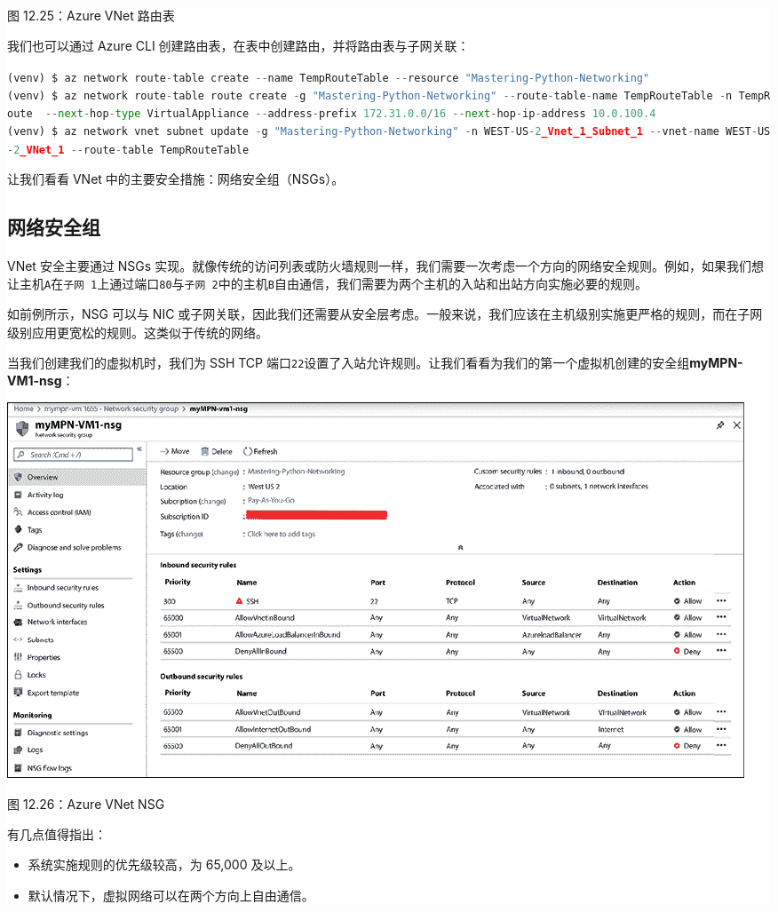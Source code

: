 图 12.25：Azure VNet 路由表

我们也可以通过 Azure CLI 创建路由表，在表中创建路由，并将路由表与子网关联：

```py
(venv) $ az network route-table create --name TempRouteTable --resource "Mastering-Python-Networking"
(venv) $ az network route-table route create -g "Mastering-Python-Networking" --route-table-name TempRouteTable -n TempRoute  --next-hop-type VirtualAppliance --address-prefix 172.31.0.0/16 --next-hop-ip-address 10.0.100.4
(venv) $ az network vnet subnet update -g "Mastering-Python-Networking" -n WEST-US-2_Vnet_1_Subnet_1 --vnet-name WEST-US-2_VNet_1 --route-table TempRouteTable 
```

让我们看看 VNet 中的主要安全措施：网络安全组（NSGs）。

## 网络安全组

VNet 安全主要通过 NSGs 实现。就像传统的访问列表或防火墙规则一样，我们需要一次考虑一个方向的网络安全规则。例如，如果我们想让主机`A`在`子网 1`上通过端口`80`与`子网 2`中的主机`B`自由通信，我们需要为两个主机的入站和出站方向实施必要的规则。

如前例所示，NSG 可以与 NIC 或子网关联，因此我们还需要从安全层考虑。一般来说，我们应该在主机级别实施更严格的规则，而在子网级别应用更宽松的规则。这类似于传统的网络。

当我们创建我们的虚拟机时，我们为 SSH TCP 端口`22`设置了入站允许规则。让我们看看为我们的第一个虚拟机创建的安全组**myMPN-VM1-nsg**：

![表格描述自动生成](img/B18403_12_26.png)

图 12.26：Azure VNet NSG

有几点值得指出：

+   系统实施规则的优先级较高，为 65,000 及以上。

+   默认情况下，虚拟网络可以在两个方向上自由通信。
